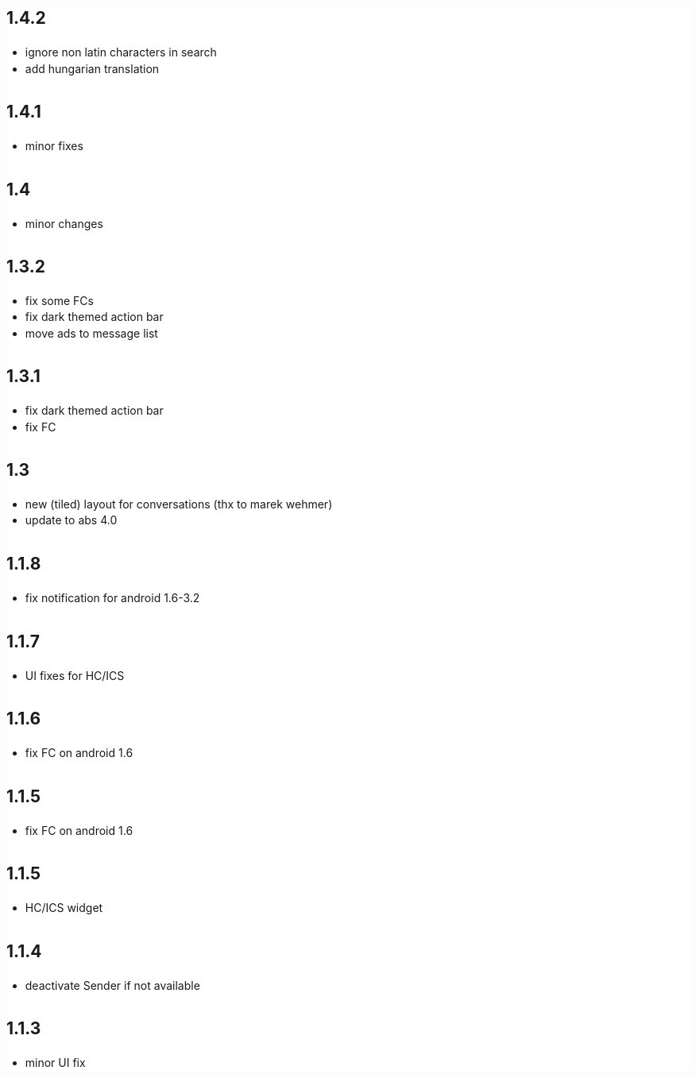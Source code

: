 ## 1.4.2
* ignore non latin characters in search
* add hungarian translation

## 1.4.1
* minor fixes

## 1.4
* minor changes

## 1.3.2
* fix some FCs
* fix dark themed action bar
* move ads to message list

## 1.3.1
* fix dark themed action bar
* fix FC

## 1.3
* new (tiled) layout for conversations (thx to marek wehmer)
* update to abs 4.0

## 1.1.8
* fix notification for android 1.6-3.2

## 1.1.7
* UI fixes for HC/ICS

## 1.1.6
* fix FC on android 1.6

## 1.1.5
* fix FC on android 1.6

## 1.1.5
* HC/ICS widget

## 1.1.4
* deactivate Sender if not available

## 1.1.3
* minor UI fix
